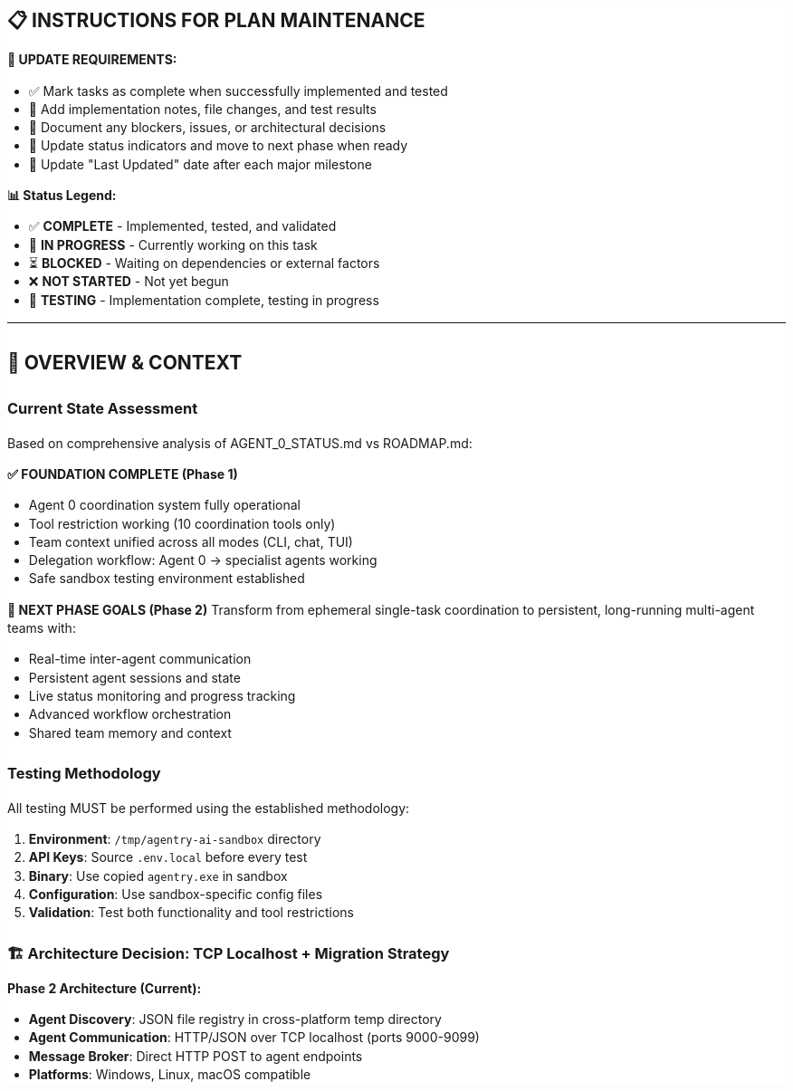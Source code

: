 ## 📋 **INSTRUCTIONS FOR PLAN MAINTENANCE**

**🔄 UPDATE REQUIREMENTS:**
- ✅ Mark tasks as complete when successfully implemented and tested
- 📝 Add implementation notes, file changes, and test results
- 🚨 Document any blockers, issues, or architectural decisions
- 🔀 Update status indicators and move to next phase when ready
- 📅 Update "Last Updated" date after each major milestone

**📊 Status Legend:**
- ✅ **COMPLETE** - Implemented, tested, and validated
- 🔄 **IN PROGRESS** - Currently working on this task
- ⏳ **BLOCKED** - Waiting on dependencies or external factors
- ❌ **NOT STARTED** - Not yet begun
- 🧪 **TESTING** - Implementation complete, testing in progress

---

## 🎯 **OVERVIEW & CONTEXT**

### **Current State Assessment**
Based on comprehensive analysis of AGENT_0_STATUS.md vs ROADMAP.md:

**✅ FOUNDATION COMPLETE (Phase 1)**
- Agent 0 coordination system fully operational
- Tool restriction working (10 coordination tools only)
- Team context unified across all modes (CLI, chat, TUI)
- Delegation workflow: Agent 0 → specialist agents working
- Safe sandbox testing environment established

**🚀 NEXT PHASE GOALS (Phase 2)**
Transform from ephemeral single-task coordination to persistent, long-running multi-agent teams with:
- Real-time inter-agent communication
- Persistent agent sessions and state
- Live status monitoring and progress tracking
- Advanced workflow orchestration
- Shared team memory and context

### **Testing Methodology**
All testing MUST be performed using the established methodology:
1. **Environment**: `/tmp/agentry-ai-sandbox` directory
2. **API Keys**: Source `.env.local` before every test
3. **Binary**: Use copied `agentry.exe` in sandbox
4. **Configuration**: Use sandbox-specific config files
5. **Validation**: Test both functionality and tool restrictions

### **🏗️ Architecture Decision: TCP Localhost + Migration Strategy**

**Phase 2 Architecture (Current):**
- **Agent Discovery**: JSON file registry in cross-platform temp directory
- **Agent Communication**: HTTP/JSON over TCP localhost (ports 9000-9099)
- **Message Broker**: Direct HTTP POST to agent endpoints
- **Platforms**: Windows, Linux, macOS compatible
